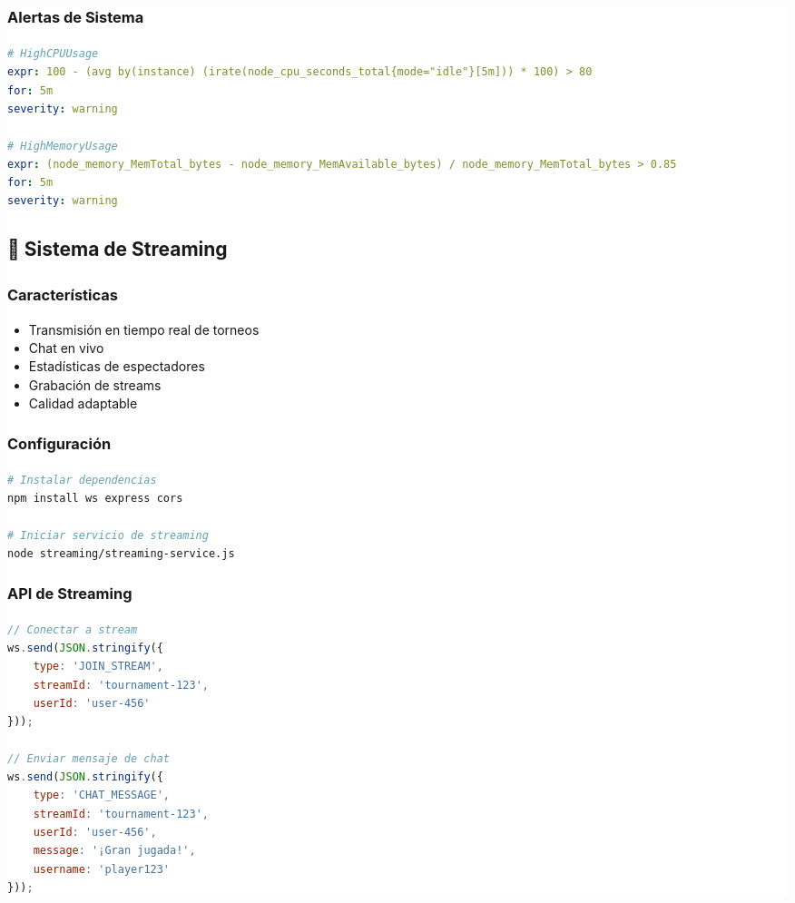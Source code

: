 ### **Alertas de Sistema**
```yaml
# HighCPUUsage
expr: 100 - (avg by(instance) (irate(node_cpu_seconds_total{mode="idle"}[5m])) * 100) > 80
for: 5m
severity: warning

# HighMemoryUsage
expr: (node_memory_MemTotal_bytes - node_memory_MemAvailable_bytes) / node_memory_MemTotal_bytes > 0.85
for: 5m
severity: warning
```

## 🎥 **Sistema de Streaming**

### **Características**
- Transmisión en tiempo real de torneos
- Chat en vivo
- Estadísticas de espectadores
- Grabación de streams
- Calidad adaptable

### **Configuración**
```bash
# Instalar dependencias
npm install ws express cors

# Iniciar servicio de streaming
node streaming/streaming-service.js
```

### **API de Streaming**
```javascript
// Conectar a stream
ws.send(JSON.stringify({
    type: 'JOIN_STREAM',
    streamId: 'tournament-123',
    userId: 'user-456'
}));

// Enviar mensaje de chat
ws.send(JSON.stringify({
    type: 'CHAT_MESSAGE',
    streamId: 'tournament-123',
    userId: 'user-456',
    message: '¡Gran jugada!',
    username: 'player123'
}));
```
